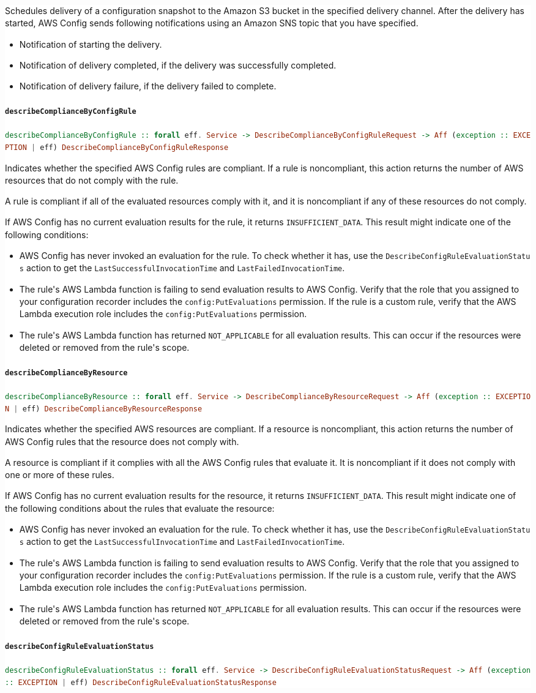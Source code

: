 <p>Schedules delivery of a configuration snapshot to the Amazon S3 bucket in the specified delivery channel. After the delivery has started, AWS Config sends following notifications using an Amazon SNS topic that you have specified.</p> <ul> <li> <p>Notification of starting the delivery.</p> </li> <li> <p>Notification of delivery completed, if the delivery was successfully completed.</p> </li> <li> <p>Notification of delivery failure, if the delivery failed to complete.</p> </li> </ul>

#### `describeComplianceByConfigRule`

``` purescript
describeComplianceByConfigRule :: forall eff. Service -> DescribeComplianceByConfigRuleRequest -> Aff (exception :: EXCEPTION | eff) DescribeComplianceByConfigRuleResponse
```

<p>Indicates whether the specified AWS Config rules are compliant. If a rule is noncompliant, this action returns the number of AWS resources that do not comply with the rule.</p> <p>A rule is compliant if all of the evaluated resources comply with it, and it is noncompliant if any of these resources do not comply.</p> <p>If AWS Config has no current evaluation results for the rule, it returns <code>INSUFFICIENT_DATA</code>. This result might indicate one of the following conditions:</p> <ul> <li> <p>AWS Config has never invoked an evaluation for the rule. To check whether it has, use the <code>DescribeConfigRuleEvaluationStatus</code> action to get the <code>LastSuccessfulInvocationTime</code> and <code>LastFailedInvocationTime</code>.</p> </li> <li> <p>The rule's AWS Lambda function is failing to send evaluation results to AWS Config. Verify that the role that you assigned to your configuration recorder includes the <code>config:PutEvaluations</code> permission. If the rule is a custom rule, verify that the AWS Lambda execution role includes the <code>config:PutEvaluations</code> permission.</p> </li> <li> <p>The rule's AWS Lambda function has returned <code>NOT_APPLICABLE</code> for all evaluation results. This can occur if the resources were deleted or removed from the rule's scope.</p> </li> </ul>

#### `describeComplianceByResource`

``` purescript
describeComplianceByResource :: forall eff. Service -> DescribeComplianceByResourceRequest -> Aff (exception :: EXCEPTION | eff) DescribeComplianceByResourceResponse
```

<p>Indicates whether the specified AWS resources are compliant. If a resource is noncompliant, this action returns the number of AWS Config rules that the resource does not comply with.</p> <p>A resource is compliant if it complies with all the AWS Config rules that evaluate it. It is noncompliant if it does not comply with one or more of these rules.</p> <p>If AWS Config has no current evaluation results for the resource, it returns <code>INSUFFICIENT_DATA</code>. This result might indicate one of the following conditions about the rules that evaluate the resource:</p> <ul> <li> <p>AWS Config has never invoked an evaluation for the rule. To check whether it has, use the <code>DescribeConfigRuleEvaluationStatus</code> action to get the <code>LastSuccessfulInvocationTime</code> and <code>LastFailedInvocationTime</code>.</p> </li> <li> <p>The rule's AWS Lambda function is failing to send evaluation results to AWS Config. Verify that the role that you assigned to your configuration recorder includes the <code>config:PutEvaluations</code> permission. If the rule is a custom rule, verify that the AWS Lambda execution role includes the <code>config:PutEvaluations</code> permission.</p> </li> <li> <p>The rule's AWS Lambda function has returned <code>NOT_APPLICABLE</code> for all evaluation results. This can occur if the resources were deleted or removed from the rule's scope.</p> </li> </ul>

#### `describeConfigRuleEvaluationStatus`

``` purescript
describeConfigRuleEvaluationStatus :: forall eff. Service -> DescribeConfigRuleEvaluationStatusRequest -> Aff (exception :: EXCEPTION | eff) DescribeConfigRuleEvaluationStatusResponse
```
